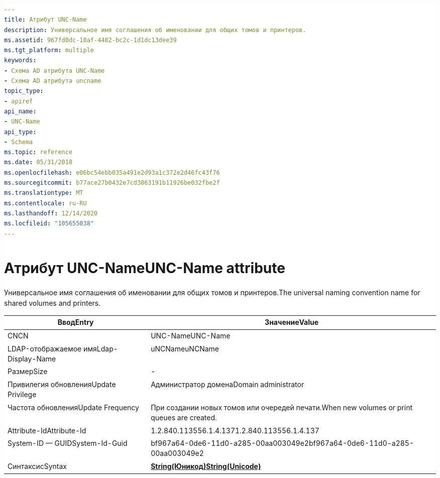 ```yaml
---
title: Атрибут UNC-Name
description: Универсальное имя соглашения об именовании для общих томов и принтеров.
ms.assetid: 967fd0dc-10af-4482-bc2c-1d1dc13dee39
ms.tgt_platform: multiple
keywords:
- Схема AD атрибута UNC-Name
- Схема AD атрибута uncname
topic_type:
- apiref
api_name:
- UNC-Name
api_type:
- Schema
ms.topic: reference
ms.date: 05/31/2018
ms.openlocfilehash: e06bc54ebb035a491e2d93a1c372e2d46fc43f76
ms.sourcegitcommit: b77ace27b0432e7cd3863191b11926be032fbe2f
ms.translationtype: MT
ms.contentlocale: ru-RU
ms.lasthandoff: 12/14/2020
ms.locfileid: "105655038"
---
```

# <a name="unc-name-attribute"></a><span data-ttu-id="a3ce9-105">Атрибут UNC-Name</span><span class="sxs-lookup"><span data-stu-id="a3ce9-105">UNC-Name attribute</span></span>

<span data-ttu-id="a3ce9-106">Универсальное имя соглашения об именовании для общих томов и принтеров.</span><span class="sxs-lookup"><span data-stu-id="a3ce9-106">The universal naming convention name for shared volumes and printers.</span></span>



| <span data-ttu-id="a3ce9-107">Ввод</span><span class="sxs-lookup"><span data-stu-id="a3ce9-107">Entry</span></span> | <span data-ttu-id="a3ce9-108">Значение</span><span class="sxs-lookup"><span data-stu-id="a3ce9-108">Value</span></span> |
|-------------------|-----------------------------------------------|
| <span data-ttu-id="a3ce9-109">CN</span><span class="sxs-lookup"><span data-stu-id="a3ce9-109">CN</span></span>                | <span data-ttu-id="a3ce9-110">UNC-Name</span><span class="sxs-lookup"><span data-stu-id="a3ce9-110">UNC-Name</span></span>                                      |
| <span data-ttu-id="a3ce9-111">LDAP-отображаемое имя</span><span class="sxs-lookup"><span data-stu-id="a3ce9-111">Ldap-Display-Name</span></span> | <span data-ttu-id="a3ce9-112">uNCName</span><span class="sxs-lookup"><span data-stu-id="a3ce9-112">uNCName</span></span>                                       |
| <span data-ttu-id="a3ce9-113">Размер</span><span class="sxs-lookup"><span data-stu-id="a3ce9-113">Size</span></span>              | \-                                            |
| <span data-ttu-id="a3ce9-114">Привилегия обновления</span><span class="sxs-lookup"><span data-stu-id="a3ce9-114">Update Privilege</span></span>  | <span data-ttu-id="a3ce9-115">Администратор домена</span><span class="sxs-lookup"><span data-stu-id="a3ce9-115">Domain administrator</span></span>                          |
| <span data-ttu-id="a3ce9-116">Частота обновления</span><span class="sxs-lookup"><span data-stu-id="a3ce9-116">Update Frequency</span></span>  | <span data-ttu-id="a3ce9-117">При создании новых томов или очередей печати.</span><span class="sxs-lookup"><span data-stu-id="a3ce9-117">When new volumes or print queues are created.</span></span> |
| <span data-ttu-id="a3ce9-118">Attribute-Id</span><span class="sxs-lookup"><span data-stu-id="a3ce9-118">Attribute-Id</span></span>      | <span data-ttu-id="a3ce9-119">1.2.840.113556.1.4.137</span><span class="sxs-lookup"><span data-stu-id="a3ce9-119">1.2.840.113556.1.4.137</span></span>                        |
| <span data-ttu-id="a3ce9-120">System-ID — GUID</span><span class="sxs-lookup"><span data-stu-id="a3ce9-120">System-Id-Guid</span></span>    | <span data-ttu-id="a3ce9-121">bf967a64-0de6-11d0-a285-00aa003049e2</span><span class="sxs-lookup"><span data-stu-id="a3ce9-121">bf967a64-0de6-11d0-a285-00aa003049e2</span></span>          |
| <span data-ttu-id="a3ce9-122">Синтаксис</span><span class="sxs-lookup"><span data-stu-id="a3ce9-122">Syntax</span></span>            | [<span data-ttu-id="a3ce9-123">**String(Юникод)**</span><span class="sxs-lookup"><span data-stu-id="a3ce9-123">**String(Unicode)**</span></span>](s-string-unicode.md)   |
